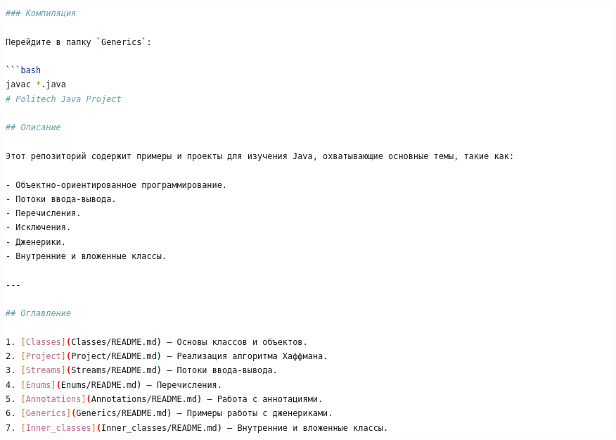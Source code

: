 ```bash
### Компиляция

Перейдите в папку `Generics`:

```bash
javac *.java
# Politech Java Project

## Описание

Этот репозиторий содержит примеры и проекты для изучения Java, охватывающие основные темы, такие как:

- Объектно-ориентированное программирование.
- Потоки ввода-вывода.
- Перечисления.
- Исключения.
- Дженерики.
- Внутренние и вложенные классы.

---

## Оглавление

1. [Classes](Classes/README.md) — Основы классов и объектов.
2. [Project](Project/README.md) — Реализация алгоритма Хаффмана.
3. [Streams](Streams/README.md) — Потоки ввода-вывода.
4. [Enums](Enums/README.md) — Перечисления.
5. [Annotations](Annotations/README.md) — Работа с аннотациями.
6. [Generics](Generics/README.md) — Примеры работы с дженериками.
7. [Inner_classes](Inner_classes/README.md) — Внутренние и вложенные классы.
